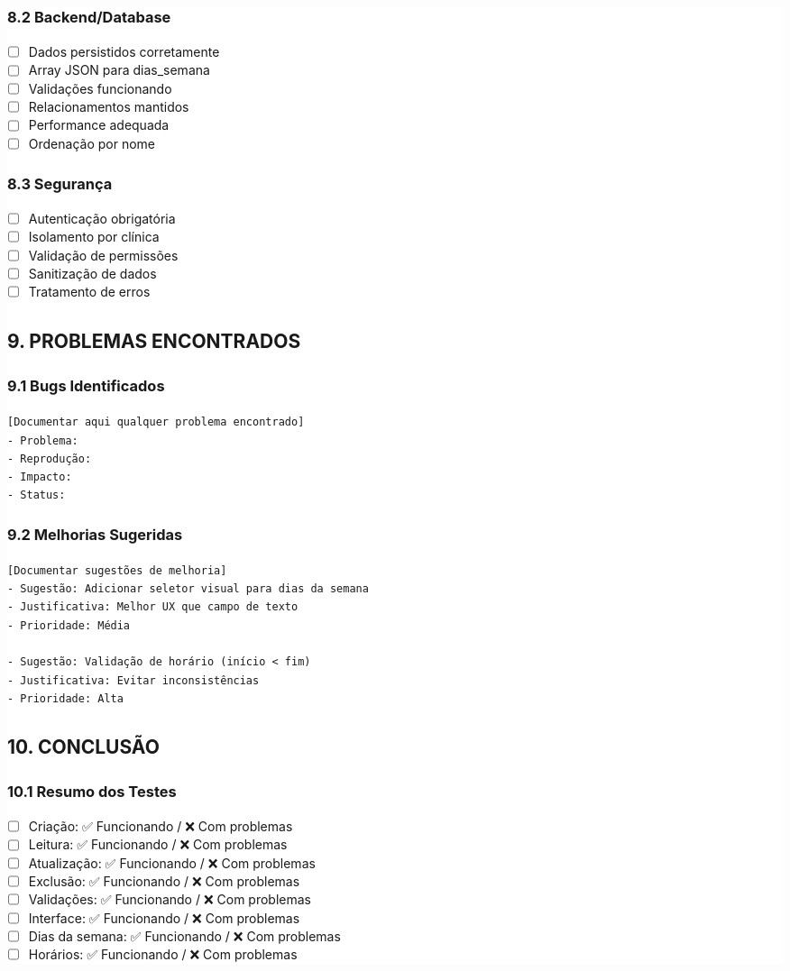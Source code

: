 ### 8.2 Backend/Database
- [ ] Dados persistidos corretamente
- [ ] Array JSON para dias_semana
- [ ] Validações funcionando
- [ ] Relacionamentos mantidos
- [ ] Performance adequada
- [ ] Ordenação por nome

### 8.3 Segurança
- [ ] Autenticação obrigatória
- [ ] Isolamento por clínica
- [ ] Validação de permissões
- [ ] Sanitização de dados
- [ ] Tratamento de erros

## 9. PROBLEMAS ENCONTRADOS

### 9.1 Bugs Identificados
```
[Documentar aqui qualquer problema encontrado]
- Problema: 
- Reprodução: 
- Impacto: 
- Status: 
```

### 9.2 Melhorias Sugeridas
```
[Documentar sugestões de melhoria]
- Sugestão: Adicionar seletor visual para dias da semana
- Justificativa: Melhor UX que campo de texto
- Prioridade: Média

- Sugestão: Validação de horário (início < fim)
- Justificativa: Evitar inconsistências
- Prioridade: Alta
```

## 10. CONCLUSÃO

### 10.1 Resumo dos Testes
- [ ] Criação: ✅ Funcionando / ❌ Com problemas
- [ ] Leitura: ✅ Funcionando / ❌ Com problemas  
- [ ] Atualização: ✅ Funcionando / ❌ Com problemas
- [ ] Exclusão: ✅ Funcionando / ❌ Com problemas
- [ ] Validações: ✅ Funcionando / ❌ Com problemas
- [ ] Interface: ✅ Funcionando / ❌ Com problemas
- [ ] Dias da semana: ✅ Funcionando / ❌ Com problemas
- [ ] Horários: ✅ Funcionando / ❌ Com problemas
